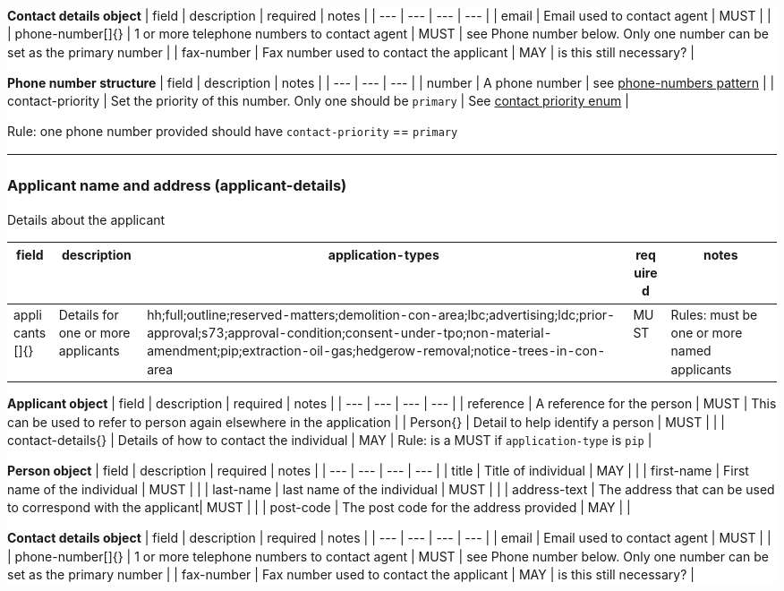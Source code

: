 **Contact details object**
| field | description | required | notes |
| --- | --- | --- | --- |
| email | Email used to contact agent | MUST |  |
| phone-number[]{} | 1 or more telephone numbers to contact agent | MUST | see Phone number below. Only one number can be set as the primary number |
| fax-number | Fax number used to contact the applicant | MAY | is this still necessary? |

**Phone number structure**
| field | description | notes |
| --- | --- | --- | 
| number | A phone number | see [phone-numbers pattern](https://design-system.service.gov.uk/patterns/phone-numbers/) |
| contact-priority | Set the priority of this number. Only one should be `primary` | See [contact priority enum](https://github.com/digital-land/planning-application-data-specification/discussions/200) |

Rule: one phone number provided should have `contact-priority` == `primary`

---

### Applicant name and address (applicant-details)

Details about the applicant

| field | description | application-types | required | notes |
| --- | --- | --- | --- | --- |
| applicants[]{} | Details for one or more applicants | hh;full;outline;reserved-matters;demolition-con-area;lbc;advertising;ldc;prior-approval;s73;approval-condition;consent-under-tpo;non-material-amendment;pip;extraction-oil-gas;hedgerow-removal;notice-trees-in-con-area | MUST | Rules: must be one or more named applicants |

**Applicant object**
| field | description | required | notes |
| --- | --- | --- | --- |
| reference | A reference for the person | MUST | This can be used to refer to person again elsewhere in the application |
| Person{} | Detail to help identify a person | MUST | |
| contact-details{} | Details of how to contact the individual | MAY | Rule: is a MUST if `application-type` is `pip` |

**Person object**
| field | description | required | notes |
| --- | --- | --- | --- |
| title | Title of individual | MAY |  |
| first-name | First name of the individual | MUST |  |
| last-name | last name of the individual | MUST |  |
| address-text | The address that can be used to correspond with the applicant| MUST | |
| post-code | The post code for the address provided | MAY | |

**Contact details object**
| field | description | required | notes |
| --- | --- | --- | --- |
| email | Email used to contact agent | MUST |  |
| phone-number[]{} | 1 or more telephone numbers to contact agent | MUST | see Phone number below. Only one number can be set as the primary number |
| fax-number | Fax number used to contact the applicant | MAY | is this still necessary? |
